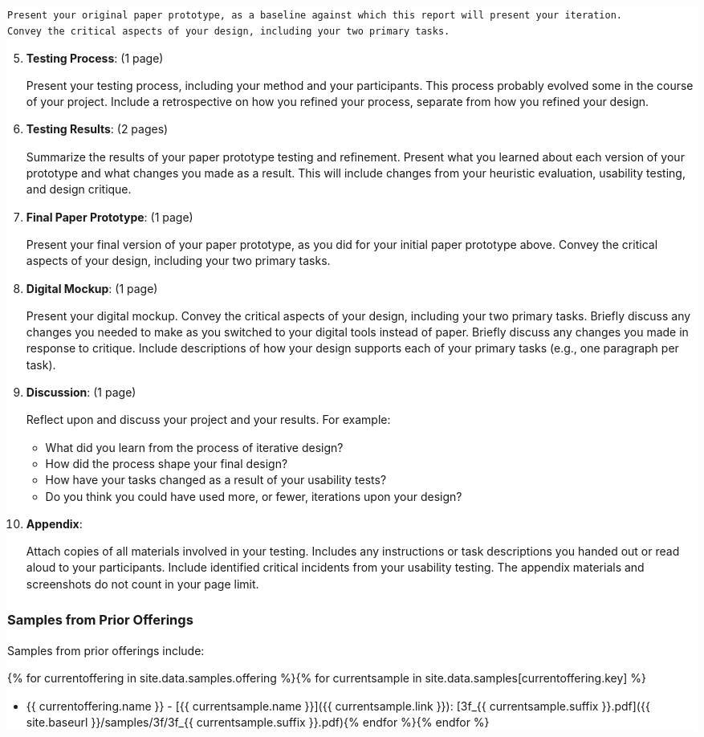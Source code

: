     Present your original paper prototype, as a baseline against which this report will present your iteration.
    Convey the critical aspects of your design, including your two primary tasks.

5.  __Testing Process__: (1 page)
	
    Present your testing process, including your method and your participants.
    This process probably evolved some in the course of your project.
    Include a retrospective on how you refined your process, separate from how you refined your design.

6.  __Testing Results__: (2 pages)
	
    Summarize the results of your paper prototype testing and refinement.
    Present what you learned about each version of your prototype and what changes you made as a result.
    This will include changes from your heuristic evaluation, usability testing, and design critique.

7.  __Final Paper Prototype__: (1 page)

    Present your final version of your paper prototype, as you did for your initial paper prototype above. 
    Convey the critical aspects of your design, including your two primary tasks.

8.  __Digital Mockup__: (1 page)

    Present your digital mockup.
    Convey the critical aspects of your design, including your two primary tasks.
    Briefly discuss any changes you needed to make as you switched to your digital tools instead of paper. 
    Briefly discuss any changes you made in response to critique.
    Include descriptions of how your design supports each of your primary tasks (e.g., one paragraph per task).

9.  __Discussion__: (1 page)

    Reflect upon and discuss your project and your results. For example: 
   
    - What did you learn from the process of iterative design? 
    - How did the process shape your final design? 
    - How have your tasks changed as a result of your usability tests?
    - Do you think you could have used more, or fewer, iterations upon your design? 

10. __Appendix__:

     Attach copies of all materials involved in your testing. 
     Includes any instructions or task descriptions you handed out or read aloud to your participants.
     Include identified critical incidents from your usability testing. 
     The appendix materials and screenshots do not count in your page limit.

### Samples from Prior Offerings

Samples from prior offerings include:

{% for currentoffering in site.data.samples.offering %}{% for currentsample in site.data.samples[currentoffering.key] %}
  -  {{ currentoffering.name }} - [{{ currentsample.name }}]({{ currentsample.link }}): [3f_{{ currentsample.suffix }}.pdf]({{ site.baseurl }}/samples/3f/3f_{{ currentsample.suffix }}.pdf){% endfor %}{% endfor %}
